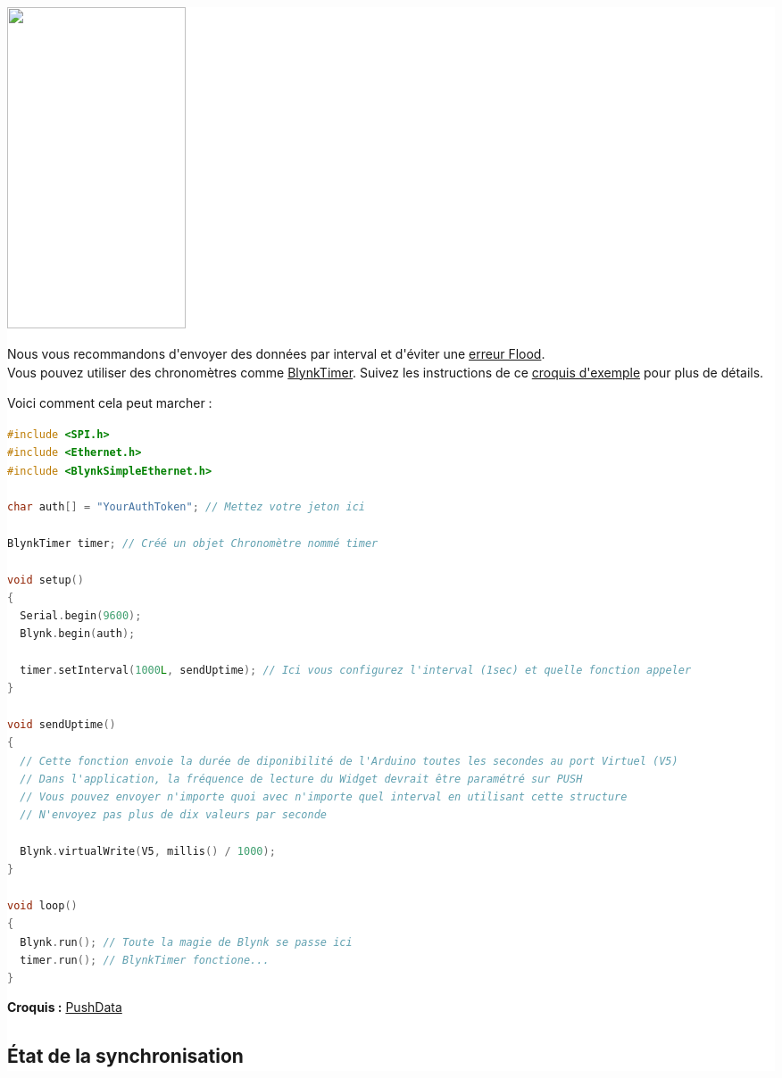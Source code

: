 <img src="images/frequency_reading_push.png" style="width: 200px; height:360px"/>

Nous vous recommandons d'envoyer des données par interval et d'éviter une [erreur Flood](https://booteille.github.io/blynk-docs-fr/#resolution-des-problemes-erreur-flood).  
Vous pouvez utiliser des chronomètres comme [BlynkTimer](https://booteille.github.io/blynk-docs-fr/#logiciel-blynk-blynktimer).
Suivez les instructions de ce [croquis d'exemple](https://github.com/blynkkk/blynk-library/blob/master/examples/GettingStarted/PushData/PushData.ino) pour plus de détails.

Voici comment cela peut marcher :

```cpp
#include <SPI.h>
#include <Ethernet.h>
#include <BlynkSimpleEthernet.h>

char auth[] = "YourAuthToken"; // Mettez votre jeton ici

BlynkTimer timer; // Créé un objet Chronomètre nommé timer

void setup()
{
  Serial.begin(9600);
  Blynk.begin(auth);

  timer.setInterval(1000L, sendUptime); // Ici vous configurez l'interval (1sec) et quelle fonction appeler
}

void sendUptime()
{
  // Cette fonction envoie la durée de diponibilité de l'Arduino toutes les secondes au port Virtuel (V5)
  // Dans l'application, la fréquence de lecture du Widget devrait être paramétré sur PUSH
  // Vous pouvez envoyer n'importe quoi avec n'importe quel interval en utilisant cette structure
  // N'envoyez pas plus de dix valeurs par seconde

  Blynk.virtualWrite(V5, millis() / 1000);
}

void loop()
{
  Blynk.run(); // Toute la magie de Blynk se passe ici
  timer.run(); // BlynkTimer fonctione...
}
```

**Croquis :** [PushData](https://github.com/blynkkk/blynk-library/blob/master/examples/GettingStarted/PushData/PushData.ino#L30)

## État de la synchronisation
